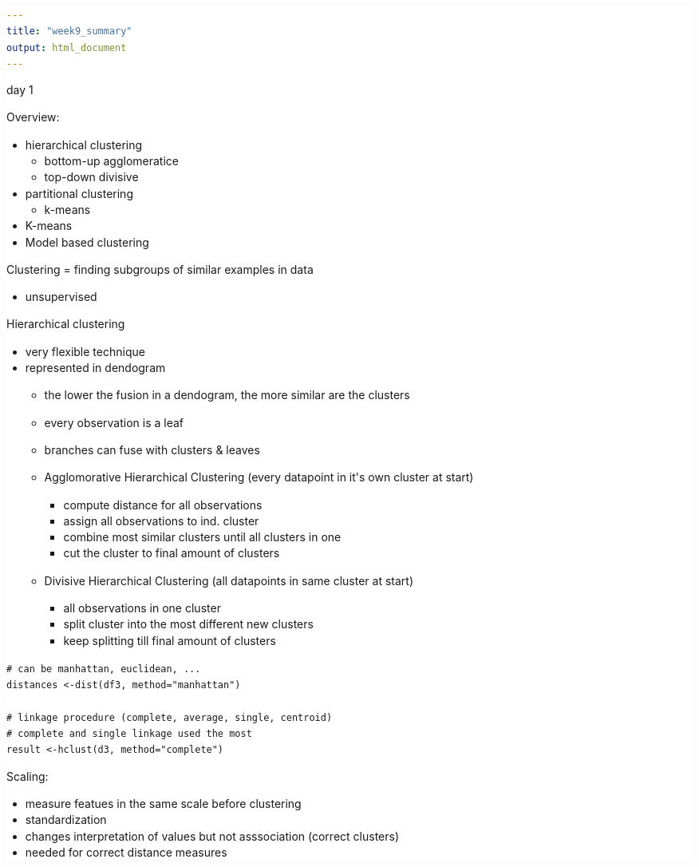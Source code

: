 ```yaml
---
title: "week9_summary"
output: html_document
---
```


day 1

Overview:
- hierarchical clustering
    - bottom-up agglomeratice
    - top-down divisive
- partitional clustering
    - k-means
- K-means
- Model based clustering


Clustering = finding subgroups of similar examples in data
- unsupervised


Hierarchical clustering
- very flexible technique
- represented in dendogram
    - the lower the fusion in a dendogram, the more similar are the clusters
    - every observation is a leaf
    - branches can fuse with clusters & leaves

    - Agglomorative Hierarchical Clustering 
      (every datapoint in it's own cluster at start)
        - compute distance for all observations
        - assign all observations to ind. cluster
        - combine most similar clusters until all clusters in one
        - cut the cluster to final amount of clusters
        
    - Divisive Hierarchical Clustering
      (all datapoints in same cluster at start)
        - all observations in one cluster
        - split cluster into the most different new clusters
        - keep splitting till final amount of clusters

```{r}
# can be manhattan, euclidean, ...
distances <-dist(df3, method="manhattan")

# linkage procedure (complete, average, single, centroid)
# complete and single linkage used the most
result <-hclust(d3, method="complete")
```


Scaling:
- measure featues in the same scale before clustering
- standardization 
- changes interpretation of values but not asssociation (correct clusters)
- needed for correct distance measures
